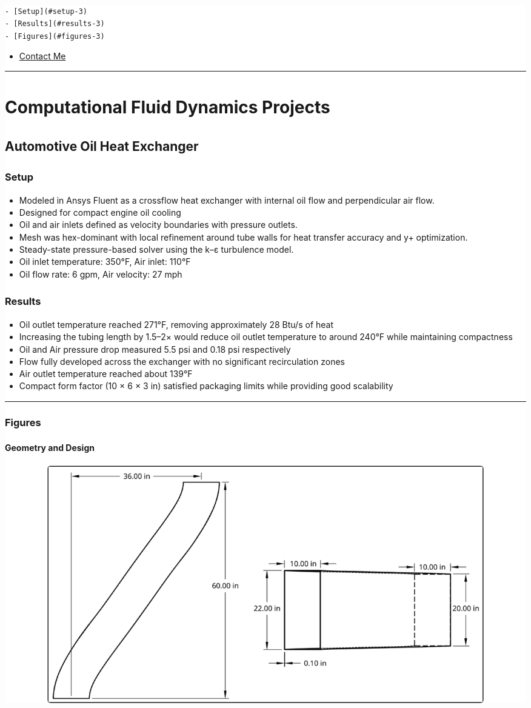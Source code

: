     - [Setup](#setup-3)
    - [Results](#results-3)
    - [Figures](#figures-3)
- [Contact Me](#contact-me)


---

# Computational Fluid Dynamics Projects

## Automotive Oil Heat Exchanger

### Setup
- Modeled in Ansys Fluent as a crossflow heat exchanger with internal oil flow and perpendicular air flow.  
- Designed for compact engine oil cooling
- Oil and air inlets defined as velocity boundaries with pressure outlets.  
- Mesh was hex-dominant with local refinement around tube walls for heat transfer accuracy and y+ optimization.  
- Steady-state pressure-based solver using the k–ε turbulence model.  
- Oil inlet temperature: 350°F, Air inlet: 110°F  
- Oil flow rate: 6 gpm, Air velocity: 27 mph  

### Results
- Oil outlet temperature reached 271°F, removing approximately 28 Btu/s of heat  
- Increasing the tubing length by 1.5–2× would reduce oil outlet temperature to around 240°F while maintaining compactness  
- Oil and Air pressure drop measured 5.5 psi and 0.18 psi respectively
- Flow fully developed across the exchanger with no significant recirculation zones  
- Air outlet temperature reached about 139°F
- Compact form factor (10 × 6 × 3 in) satisfied packaging limits while providing good scalability  

---

### Figures

#### Geometry and Design
<img src="ME407/CFD_HeatExchanger/DuctSketch.png" alt="Duct Sketch" style="display:block;margin:auto;width:100%;max-width:720px;border-radius:6px;">